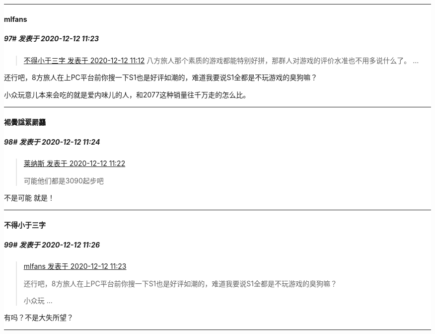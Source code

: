 





*****

####  mlfans  
##### 97#       发表于 2020-12-12 11:23



<blockquote><a href="httphttps://bbs.saraba1st.com/2b/forum.php?mod=redirect&amp;goto=findpost&amp;pid=49693672&amp;ptid=1977083" target="_blank">不得小于三字 发表于 2020-12-12 11:12</a>
八方旅人那个素质的游戏都能特别好拼，那群人对游戏的评价水准也不用多说什么了。 ...</blockquote>
还行吧，8方旅人在上PC平台前你搜一下S1也是好评如潮的，难道我要说S1全都是不玩游戏的臭狗嘛？

小众玩意儿本来会吃的就是爱内味儿的人，和2077这种销量往千万走的怎么比。







*****

####  裼黌諡綤罽龘  
##### 98#       发表于 2020-12-12 11:24



<blockquote><a href="httphttps://bbs.saraba1st.com/2b/forum.php?mod=redirect&amp;goto=findpost&amp;pid=49693774&amp;ptid=1977083" target="_blank">莱纳斯 发表于 2020-12-12 11:22</a>

可能他们都是3090起步吧</blockquote>
不是可能 就是！







*****

####  不得小于三字  
##### 99#       发表于 2020-12-12 11:26



<blockquote><a href="httphttps://bbs.saraba1st.com/2b/forum.php?mod=redirect&amp;goto=findpost&amp;pid=49693792&amp;ptid=1977083" target="_blank">mlfans 发表于 2020-12-12 11:23</a>

还行吧，8方旅人在上PC平台前你搜一下S1也是好评如潮的，难道我要说S1全都是不玩游戏的臭狗嘛？


小众玩 ...</blockquote>
有吗？不是大失所望？







*****
